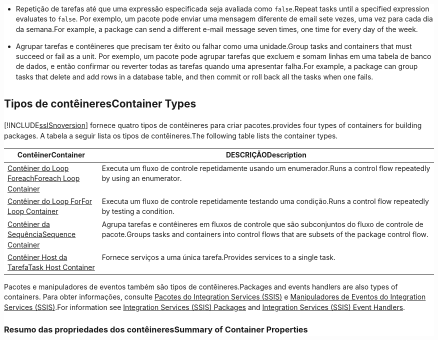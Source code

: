 -   <span data-ttu-id="a1031-109">Repetição de tarefas até que uma expressão especificada seja avaliada como `false`.</span><span class="sxs-lookup"><span data-stu-id="a1031-109">Repeat tasks until a specified expression evaluates to `false`.</span></span> <span data-ttu-id="a1031-110">Por exemplo, um pacote pode enviar uma mensagem diferente de email sete vezes, uma vez para cada dia da semana.</span><span class="sxs-lookup"><span data-stu-id="a1031-110">For example, a package can send a different e-mail message seven times, one time for every day of the week.</span></span>  
  
-   <span data-ttu-id="a1031-111">Agrupar tarefas e contêineres que precisam ter êxito ou falhar como uma unidade.</span><span class="sxs-lookup"><span data-stu-id="a1031-111">Group tasks and containers that must succeed or fail as a unit.</span></span> <span data-ttu-id="a1031-112">Por exemplo, um pacote pode agrupar tarefas que excluem e somam linhas em uma tabela de banco de dados, e então confirmar ou reverter todas as tarefas quando uma apresentar falha.</span><span class="sxs-lookup"><span data-stu-id="a1031-112">For example, a package can group tasks that delete and add rows in a database table, and then commit or roll back all the tasks when one fails.</span></span>  
  
## <a name="container-types"></a><span data-ttu-id="a1031-113">Tipos de contêineres</span><span class="sxs-lookup"><span data-stu-id="a1031-113">Container Types</span></span>  
 [!INCLUDE[ssISnoversion](../../includes/ssisnoversion-md.md)] <span data-ttu-id="a1031-114">fornece quatro tipos de contêineres para criar pacotes.</span><span class="sxs-lookup"><span data-stu-id="a1031-114">provides four types of containers for building packages.</span></span> <span data-ttu-id="a1031-115">A tabela a seguir lista os tipos de contêineres.</span><span class="sxs-lookup"><span data-stu-id="a1031-115">The following table lists the container types.</span></span>  
  
|<span data-ttu-id="a1031-116">Contêiner</span><span class="sxs-lookup"><span data-stu-id="a1031-116">Container</span></span>|<span data-ttu-id="a1031-117">DESCRIÇÃO</span><span class="sxs-lookup"><span data-stu-id="a1031-117">Description</span></span>|  
|---------------|-----------------|  
|[<span data-ttu-id="a1031-118">Contêiner do Loop Foreach</span><span class="sxs-lookup"><span data-stu-id="a1031-118">Foreach Loop Container</span></span>](foreach-loop-container.md)|<span data-ttu-id="a1031-119">Executa um fluxo de controle repetidamente usando um enumerador.</span><span class="sxs-lookup"><span data-stu-id="a1031-119">Runs a control flow repeatedly by using an enumerator.</span></span>|  
|[<span data-ttu-id="a1031-120">Contêiner do Loop For</span><span class="sxs-lookup"><span data-stu-id="a1031-120">For Loop Container</span></span>](for-loop-container.md)|<span data-ttu-id="a1031-121">Executa um fluxo de controle repetidamente testando uma condição.</span><span class="sxs-lookup"><span data-stu-id="a1031-121">Runs a control flow repeatedly by testing a condition.</span></span>|  
|[<span data-ttu-id="a1031-122">Contêiner da Sequência</span><span class="sxs-lookup"><span data-stu-id="a1031-122">Sequence Container</span></span>](sequence-container.md)|<span data-ttu-id="a1031-123">Agrupa tarefas e contêineres em fluxos de controle que são subconjuntos do fluxo de controle de pacote.</span><span class="sxs-lookup"><span data-stu-id="a1031-123">Groups tasks and containers into control flows that are subsets of the package control flow.</span></span>|  
|[<span data-ttu-id="a1031-124">Contêiner Host da Tarefa</span><span class="sxs-lookup"><span data-stu-id="a1031-124">Task Host Container</span></span>](task-host-container.md)|<span data-ttu-id="a1031-125">Fornece serviços a uma única tarefa.</span><span class="sxs-lookup"><span data-stu-id="a1031-125">Provides services to a single task.</span></span>|  
  
 <span data-ttu-id="a1031-126">Pacotes e manipuladores de eventos também são tipos de contêineres.</span><span class="sxs-lookup"><span data-stu-id="a1031-126">Packages and events handlers are also types of containers.</span></span> <span data-ttu-id="a1031-127">Para obter informações, consulte [Pacotes do Integration Services &#40;SSIS&#41;](../integration-services-ssis-packages.md) e [Manipuladores de Eventos do Integration Services &#40;SSIS&#41;](../integration-services-ssis-event-handlers.md).</span><span class="sxs-lookup"><span data-stu-id="a1031-127">For information see [Integration Services &#40;SSIS&#41; Packages](../integration-services-ssis-packages.md) and [Integration Services &#40;SSIS&#41; Event Handlers](../integration-services-ssis-event-handlers.md).</span></span>  
  
### <a name="summary-of-container-properties"></a><span data-ttu-id="a1031-128">Resumo das propriedades dos contêineres</span><span class="sxs-lookup"><span data-stu-id="a1031-128">Summary of Container Properties</span></span>  